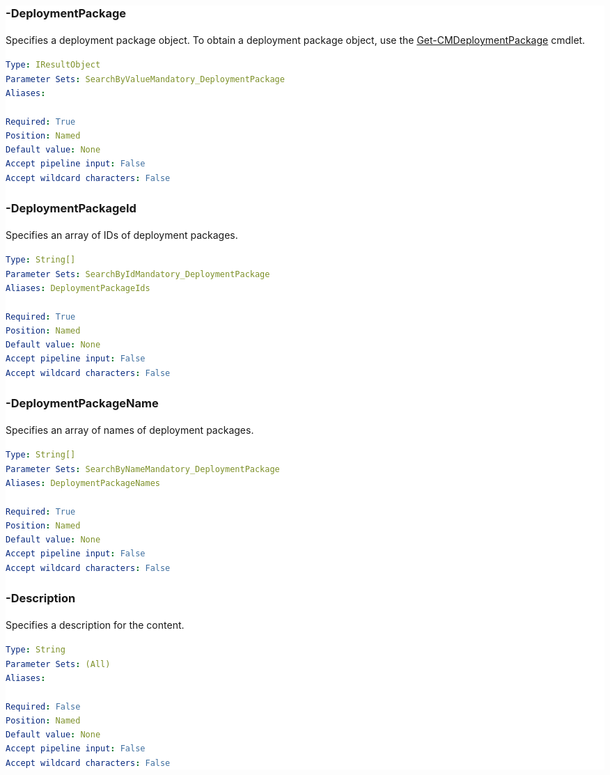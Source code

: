### -DeploymentPackage
Specifies a deployment package object.
To obtain a deployment package object, use the [Get-CMDeploymentPackage](Get-CMDeploymentPackage.md) cmdlet.

```yaml
Type: IResultObject
Parameter Sets: SearchByValueMandatory_DeploymentPackage
Aliases:

Required: True
Position: Named
Default value: None
Accept pipeline input: False
Accept wildcard characters: False
```

### -DeploymentPackageId
Specifies an array of IDs of deployment packages.

```yaml
Type: String[]
Parameter Sets: SearchByIdMandatory_DeploymentPackage
Aliases: DeploymentPackageIds

Required: True
Position: Named
Default value: None
Accept pipeline input: False
Accept wildcard characters: False
```

### -DeploymentPackageName
Specifies an array of names of deployment packages.

```yaml
Type: String[]
Parameter Sets: SearchByNameMandatory_DeploymentPackage
Aliases: DeploymentPackageNames

Required: True
Position: Named
Default value: None
Accept pipeline input: False
Accept wildcard characters: False
```

### -Description
Specifies a description for the content.

```yaml
Type: String
Parameter Sets: (All)
Aliases:

Required: False
Position: Named
Default value: None
Accept pipeline input: False
Accept wildcard characters: False
```
